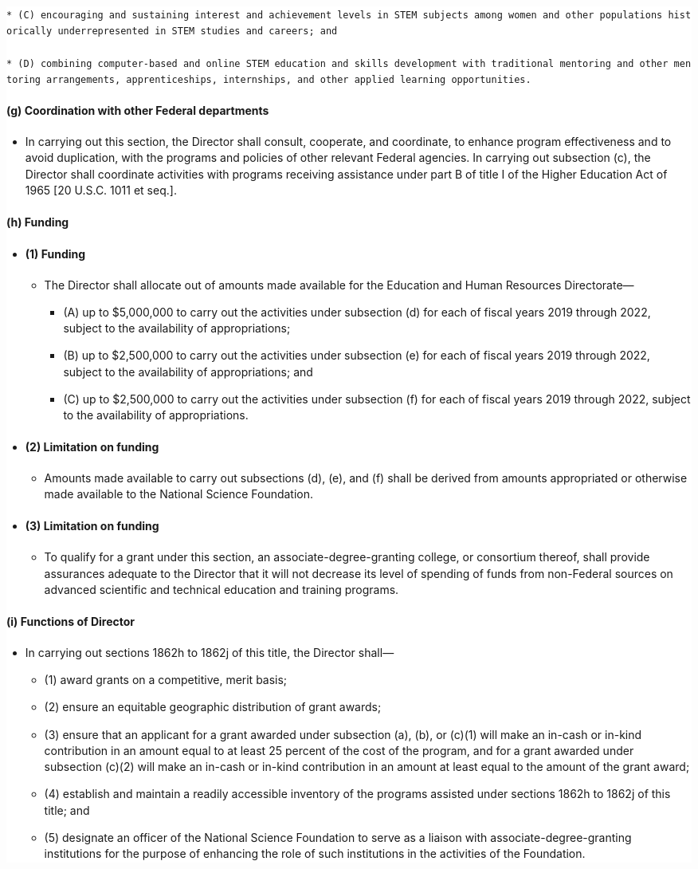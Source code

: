     * (C) encouraging and sustaining interest and achievement levels in STEM subjects among women and other populations historically underrepresented in STEM studies and careers; and

    * (D) combining computer-based and online STEM education and skills development with traditional mentoring and other mentoring arrangements, apprenticeships, internships, and other applied learning opportunities.

#### (g) Coordination with other Federal departments
* In carrying out this section, the Director shall consult, cooperate, and coordinate, to enhance program effectiveness and to avoid duplication, with the programs and policies of other relevant Federal agencies. In carrying out subsection (c), the Director shall coordinate activities with programs receiving assistance under part B of title I of the Higher Education Act of 1965 [20 U.S.C. 1011 et seq.].

#### (h) Funding
* #### (1) Funding
  * The Director shall allocate out of amounts made available for the Education and Human Resources Directorate—

    * (A) up to $5,000,000 to carry out the activities under subsection (d) for each of fiscal years 2019 through 2022, subject to the availability of appropriations;

    * (B) up to $2,500,000 to carry out the activities under subsection (e) for each of fiscal years 2019 through 2022, subject to the availability of appropriations; and

    * (C) up to $2,500,000 to carry out the activities under subsection (f) for each of fiscal years 2019 through 2022, subject to the availability of appropriations.

* #### (2) Limitation on funding
  * Amounts made available to carry out subsections (d), (e), and (f) shall be derived from amounts appropriated or otherwise made available to the National Science Foundation.

* #### (3) Limitation on funding
  * To qualify for a grant under this section, an associate-degree-granting college, or consortium thereof, shall provide assurances adequate to the Director that it will not decrease its level of spending of funds from non-Federal sources on advanced scientific and technical education and training programs.

#### (i) Functions of Director
* In carrying out sections 1862h to 1862j of this title, the Director shall—

  * (1) award grants on a competitive, merit basis;

  * (2) ensure an equitable geographic distribution of grant awards;

  * (3) ensure that an applicant for a grant awarded under subsection (a), (b), or (c)(1) will make an in-cash or in-kind contribution in an amount equal to at least 25 percent of the cost of the program, and for a grant awarded under subsection (c)(2) will make an in-cash or in-kind contribution in an amount at least equal to the amount of the grant award;

  * (4) establish and maintain a readily accessible inventory of the programs assisted under sections 1862h to 1862j of this title; and

  * (5) designate an officer of the National Science Foundation to serve as a liaison with associate-degree-granting institutions for the purpose of enhancing the role of such institutions in the activities of the Foundation.
